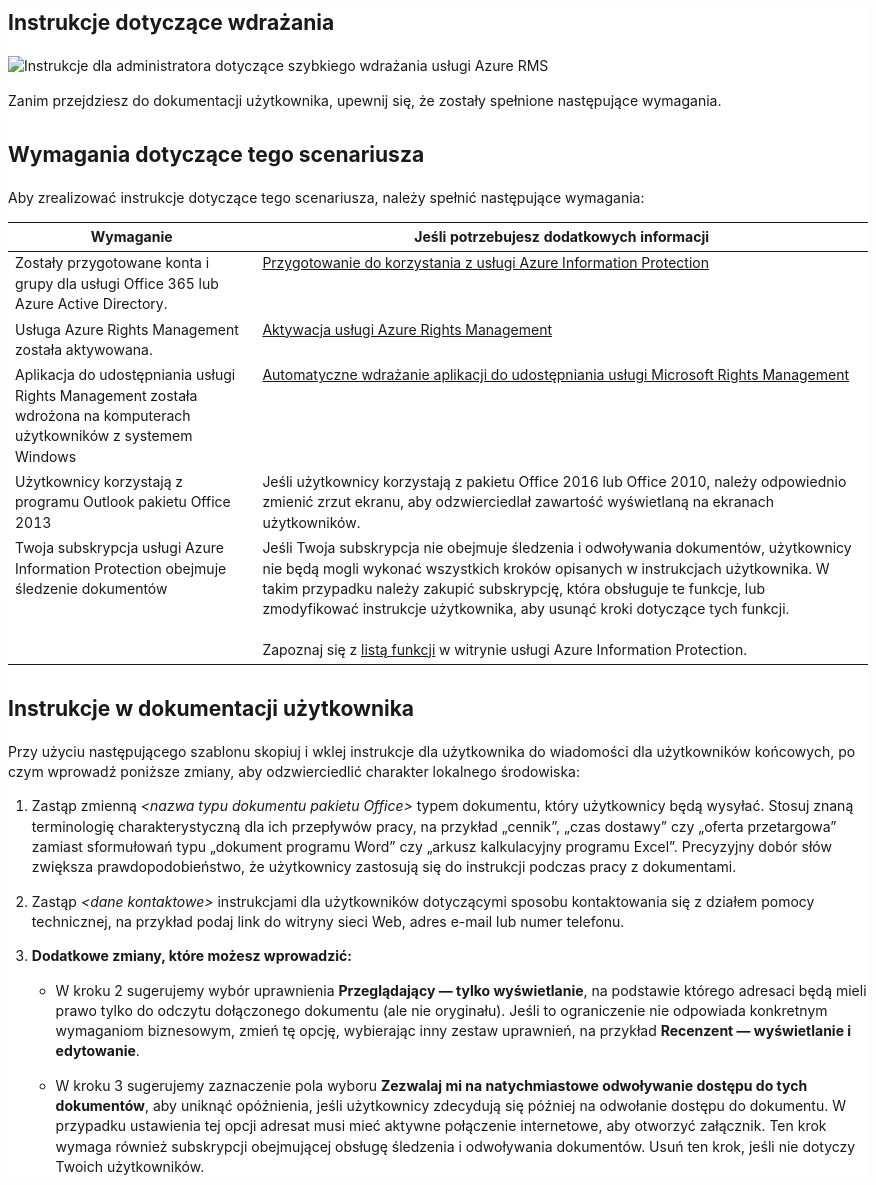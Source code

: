 ## <a name="deployment-instructions"></a>Instrukcje dotyczące wdrażania
![Instrukcje dla administratora dotyczące szybkiego wdrażania usługi Azure RMS](../media/AzRMS_AdminBanner.png)

Zanim przejdziesz do dokumentacji użytkownika, upewnij się, że zostały spełnione następujące wymagania.

## <a name="requirements-for-this-scenario"></a>Wymagania dotyczące tego scenariusza
Aby zrealizować instrukcje dotyczące tego scenariusza, należy spełnić następujące wymagania:

|Wymaganie|Jeśli potrzebujesz dodatkowych informacji|
|---------------|--------------------------------|
|Zostały przygotowane konta i grupy dla usługi Office 365 lub Azure Active Directory.|[Przygotowanie do korzystania z usługi Azure Information Protection](https://technet.microsoft.com/library/jj585029.aspx)|
|Usługa Azure Rights Management została aktywowana.|[Aktywacja usługi Azure Rights Management](https://technet.microsoft.com/library/jj658941.aspx)|
|Aplikacja do udostępniania usługi Rights Management została wdrożona na komputerach użytkowników z systemem Windows|[Automatyczne wdrażanie aplikacji do udostępniania usługi Microsoft Rights Management](../rms-client/sharing-app-admin-guide.md#automatic-deployment-for-the-microsoft-rights-management-sharing-application)|
|Użytkownicy korzystają z programu Outlook pakietu Office 2013|Jeśli użytkownicy korzystają z pakietu Office 2016 lub Office 2010, należy odpowiednio zmienić zrzut ekranu, aby odzwierciedlał zawartość wyświetlaną na ekranach użytkowników.|
|Twoja subskrypcja usługi Azure Information Protection obejmuje śledzenie dokumentów|Jeśli Twoja subskrypcja nie obejmuje śledzenia i odwoływania dokumentów, użytkownicy nie będą mogli wykonać wszystkich kroków opisanych w instrukcjach użytkownika. W takim przypadku należy zakupić subskrypcję, która obsługuje te funkcje, lub zmodyfikować instrukcje użytkownika, aby usunąć kroki dotyczące tych funkcji.<br /><br />Zapoznaj się z [listą funkcji](https://www.microsoft.com/cloud-platform/azure-information-protection-features) w witrynie usługi Azure Information Protection.|

## <a name="user-documentation-instructions"></a>Instrukcje w dokumentacji użytkownika
Przy użyciu następującego szablonu skopiuj i wklej instrukcje dla użytkownika do wiadomości dla użytkowników końcowych, po czym wprowadź poniższe zmiany, aby odzwierciedlić charakter lokalnego środowiska:

1.  Zastąp zmienną *&lt;nazwa typu dokumentu pakietu Office&gt;* typem dokumentu, który użytkownicy będą wysyłać. Stosuj znaną terminologię charakterystyczną dla ich przepływów pracy, na przykład „cennik”, „czas dostawy” czy „oferta przetargowa” zamiast sformułowań typu „dokument programu Word” czy „arkusz kalkulacyjny programu Excel”. Precyzyjny dobór słów zwiększa prawdopodobieństwo, że użytkownicy zastosują się do instrukcji podczas pracy z dokumentami.

2.  Zastąp *&lt;dane kontaktowe&gt;* instrukcjami dla użytkowników dotyczącymi sposobu kontaktowania się z działem pomocy technicznej, na przykład podaj link do witryny sieci Web, adres e-mail lub numer telefonu.

3.  **Dodatkowe zmiany, które możesz wprowadzić:**

    -   W kroku 2 sugerujemy wybór uprawnienia **Przeglądający — tylko wyświetlanie**, na podstawie którego adresaci będą mieli prawo tylko do odczytu dołączonego dokumentu (ale nie oryginału). Jeśli to ograniczenie nie odpowiada konkretnym wymaganiom biznesowym, zmień tę opcję, wybierając inny zestaw uprawnień, na przykład **Recenzent — wyświetlanie i edytowanie**.

    -   W kroku 3 sugerujemy zaznaczenie pola wyboru **Zezwalaj mi na natychmiastowe odwoływanie dostępu do tych dokumentów**, aby uniknąć opóźnienia, jeśli użytkownicy zdecydują się później na odwołanie dostępu do dokumentu. W przypadku ustawienia tej opcji adresat musi mieć aktywne połączenie internetowe, aby otworzyć załącznik. Ten krok wymaga również subskrypcji obejmującej obsługę śledzenia i odwoływania dokumentów. Usuń ten krok, jeśli nie dotyczy Twoich użytkowników.
